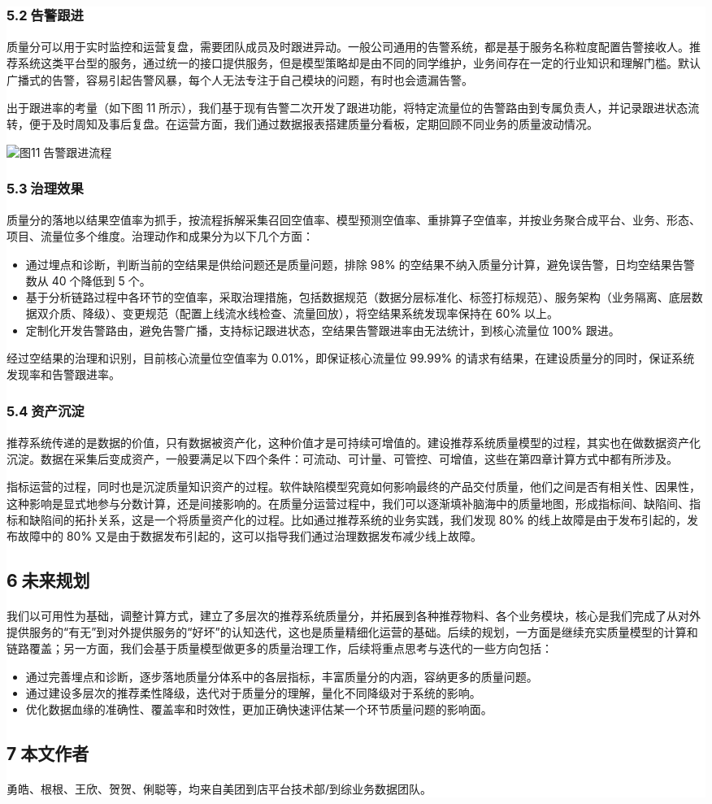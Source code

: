 

### 5.2 告警跟进


质量分可以用于实时监控和运营复盘，需要团队成员及时跟进异动。一般公司通用的告警系统，都是基于服务名称粒度配置告警接收人。推荐系统这类平台型的服务，通过统一的接口提供服务，但是模型策略却是由不同的同学维护，业务间存在一定的行业知识和理解门槛。默认广播式的告警，容易引起告警风暴，每个人无法专注于自己模块的问题，有时也会遗漏告警。



出于跟进率的考量（如下图 11 所示），我们基于现有告警二次开发了跟进功能，将特定流量位的告警路由到专属负责人，并记录跟进状态流转，便于及时周知及事后复盘。在运营方面，我们通过数据报表搭建质量分看板，定期回顾不同业务的质量波动情况。



![图11 告警跟进流程](https://p0.meituan.net/travelcube/6ede1d804aa948d844447f15d89dbf9d334155.png)



### 5.3 治理效果


质量分的落地以结果空值率为抓手，按流程拆解采集召回空值率、模型预测空值率、重排算子空值率，并按业务聚合成平台、业务、形态、项目、流量位多个维度。治理动作和成果分为以下几个方面：



* 通过埋点和诊断，判断当前的空结果是供给问题还是质量问题，排除 98% 的空结果不纳入质量分计算，避免误告警，日均空结果告警数从 40 个降低到 5 个。
* 基于分析链路过程中各环节的空值率，采取治理措施，包括数据规范（数据分层标准化、标签打标规范）、服务架构（业务隔离、底层数据双介质、降级）、变更规范（配置上线流水线检查、流量回放），将空结果系统发现率保持在 60% 以上。
* 定制化开发告警路由，避免告警广播，支持标记跟进状态，空结果告警跟进率由无法统计，到核心流量位 100% 跟进。


经过空结果的治理和识别，目前核心流量位空值率为 0.01%，即保证核心流量位 99.99% 的请求有结果，在建设质量分的同时，保证系统发现率和告警跟进率。



### 5.4 资产沉淀


推荐系统传递的是数据的价值，只有数据被资产化，这种价值才是可持续可增值的。建设推荐系统质量模型的过程，其实也在做数据资产化沉淀。数据在采集后变成资产，一般要满足以下四个条件：可流动、可计量、可管控、可增值，这些在第四章计算方式中都有所涉及。



指标运营的过程，同时也是沉淀质量知识资产的过程。软件缺陷模型究竟如何影响最终的产品交付质量，他们之间是否有相关性、因果性，这种影响是显式地参与分数计算，还是间接影响的。在质量分运营过程中，我们可以逐渐填补脑海中的质量地图，形成指标间、缺陷间、指标和缺陷间的拓扑关系，这是一个将质量资产化的过程。比如通过推荐系统的业务实践，我们发现 80% 的线上故障是由于发布引起的，发布故障中的 80% 又是由于数据发布引起的，这可以指导我们通过治理数据发布减少线上故障。



## 6 未来规划


我们以可用性为基础，调整计算方式，建立了多层次的推荐系统质量分，并拓展到各种推荐物料、各个业务模块，核心是我们完成了从对外提供服务的“有无”到对外提供服务的“好坏”的认知迭代，这也是质量精细化运营的基础。后续的规划，一方面是继续充实质量模型的计算和链路覆盖；另一方面，我们会基于质量模型做更多的质量治理工作，后续将重点思考与迭代的一些方向包括：



* 通过完善埋点和诊断，逐步落地质量分体系中的各层指标，丰富质量分的内涵，容纳更多的质量问题。
* 通过建设多层次的推荐柔性降级，迭代对于质量分的理解，量化不同降级对于系统的影响。
* 优化数据血缘的准确性、覆盖率和时效性，更加正确快速评估某一个环节质量问题的影响面。


## 7 本文作者


勇皓、根根、王欣、贺贺、俐聪等，均来自美团到店平台技术部/到综业务数据团队。





